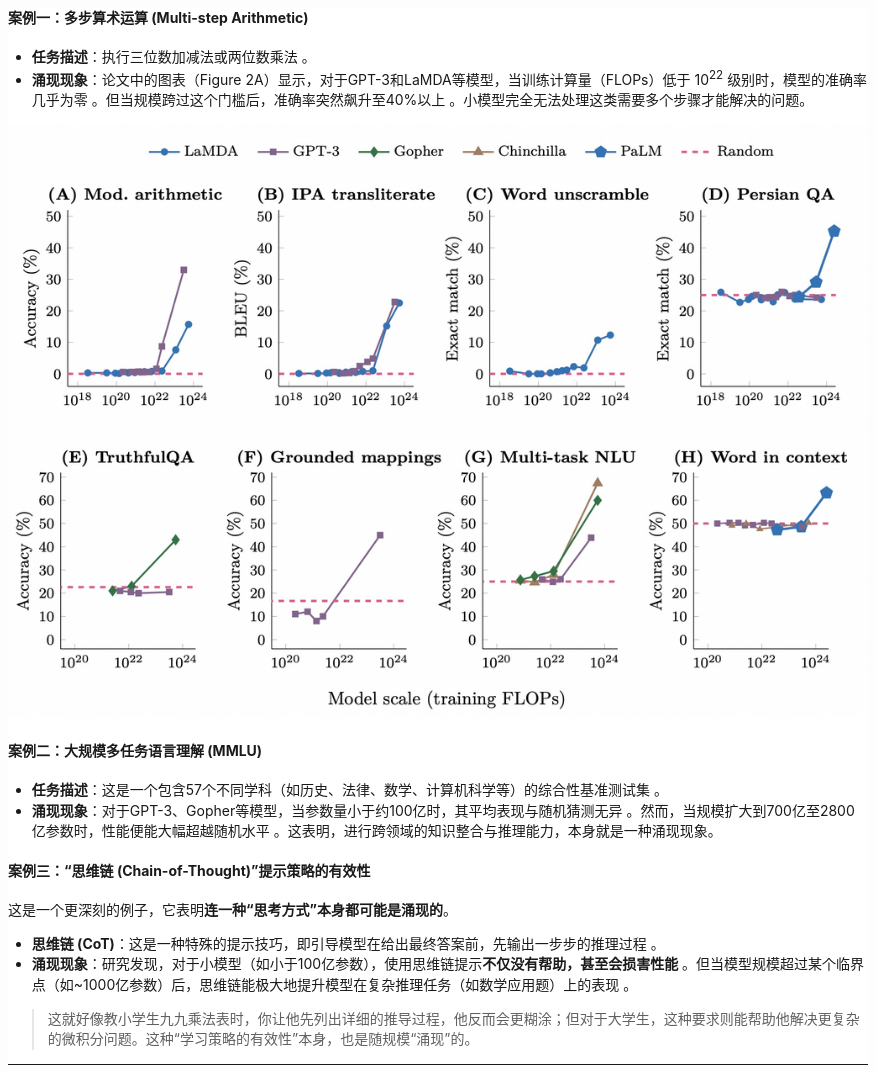 #### 案例一：多步算术运算 (Multi-step Arithmetic)

*  **任务描述**：执行三位数加减法或两位数乘法  。
*  **涌现现象**：论文中的图表（Figure 2A）显示，对于GPT-3和LaMDA等模型，当训练计算量（FLOPs）低于 $10^{22}$ 级别时，模型的准确率几乎为零   。但当规模跨过这个门槛后，准确率突然飙升至40%以上  。小模型完全无法处理这类需要多个步骤才能解决的问题。

![Figure 2A](20250610_01_pic_001.jpg)   

#### 案例二：大规模多任务语言理解 (MMLU)

*  **任务描述**：这是一个包含57个不同学科（如历史、法律、数学、计算机科学等）的综合性基准测试集  。
*  **涌现现象**：对于GPT-3、Gopher等模型，当参数量小于约100亿时，其平均表现与随机猜测无异   。然而，当规模扩大到700亿至2800亿参数时，性能便能大幅超越随机水平  。这表明，进行跨领域的知识整合与推理能力，本身就是一种涌现现象。

#### 案例三：“思维链 (Chain-of-Thought)”提示策略的有效性

这是一个更深刻的例子，它表明**连一种“思考方式”本身都可能是涌现的**。

*  **思维链 (CoT)**：这是一种特殊的提示技巧，即引导模型在给出最终答案前，先输出一步步的推理过程  。
*  **涌现现象**：研究发现，对于小模型（如小于100亿参数），使用思维链提示**不仅没有帮助，甚至会损害性能**   。但当模型规模超过某个临界点（如~1000亿参数）后，思维链能极大地提升模型在复杂推理任务（如数学应用题）上的表现  。

> 这就好像教小学生九九乘法表时，你让他先列出详细的推导过程，他反而会更糊涂；但对于大学生，这种要求则能帮助他解决更复杂的微积分问题。这种“学习策略的有效性”本身，也是随规模“涌现”的。

---